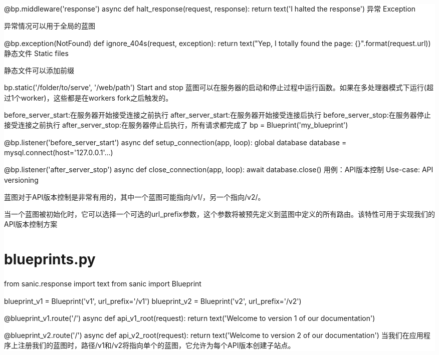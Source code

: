 @bp.middleware('response')
async def halt_response(request, response):
    return text('I halted the response')
异常
Exception

异常情况可以用于全局的蓝图

@bp.exception(NotFound)
def ignore_404s(request, exception):
    return text("Yep, I totally found the page: {}".format(request.url))
静态文件
Static files

静态文件可以添加前缀

bp.static('/folder/to/serve', '/web/path')
Start and stop
蓝图可以在服务器的启动和停止过程中运行函数。如果在多处理器模式下运行(超过1个worker)，这些都是在workers fork之后触发的。

before_server_start:在服务器开始接受连接之前执行
after_server_start:在服务器开始接受连接后执行
before_server_stop:在服务器停止接受连接之前执行
after_server_stop:在服务器停止后执行，所有请求都完成了
bp = Blueprint('my_blueprint')

@bp.listener('before_server_start')
async def setup_connection(app, loop):
    global database
    database = mysql.connect(host='127.0.0.1'...)
    
@bp.listener('after_server_stop')
async def close_connection(app, loop):
    await database.close()
用例：API版本控制
Use-case: API versioning

蓝图对于API版本控制是非常有用的，其中一个蓝图可能指向/v1/<route>，另一个指向/v2/<route>。

当一个蓝图被初始化时，它可以选择一个可选的url_prefix参数，这个参数将被预先定义到蓝图中定义的所有路由。该特性可用于实现我们的API版本控制方案

# blueprints.py
from sanic.response import text
from sanic import Blueprint

blueprint_v1 = Blueprint('v1', url_prefix='/v1')
blueprint_v2 = Blueprint('v2', url_prefix='/v2')

@blueprint_v1.route('/')
async def api_v1_root(request):
    return text('Welcome to version 1 of our documentation')

@blueprint_v2.route('/')
async def api_v2_root(request):
    return text('Welcome to version 2 of our documentation')
当我们在应用程序上注册我们的蓝图时，路径/v1和/v2将指向单个的蓝图，它允许为每个API版本创建子站点。

